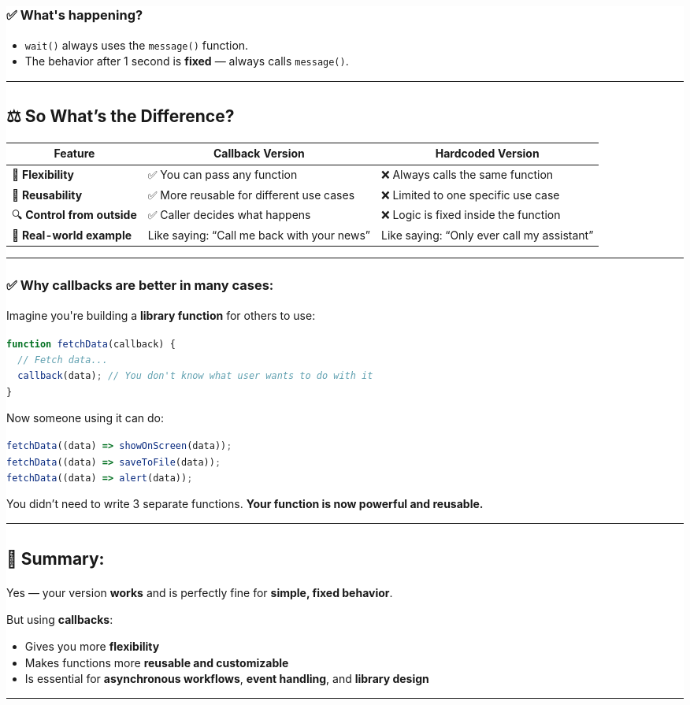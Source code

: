 ### ✅ What's happening?

- `wait()` always uses the `message()` function.
- The behavior after 1 second is **fixed** — always calls `message()`.

---

## ⚖️ So What’s the Difference?

| Feature                     | Callback Version                           | Hardcoded Version                          |
| --------------------------- | ------------------------------------------ | ------------------------------------------ |
| 🔧 **Flexibility**          | ✅ You can pass any function               | ❌ Always calls the same function          |
| 🔁 **Reusability**          | ✅ More reusable for different use cases   | ❌ Limited to one specific use case        |
| 🔍 **Control from outside** | ✅ Caller decides what happens             | ❌ Logic is fixed inside the function      |
| 💬 **Real-world example**   | Like saying: “Call me back with your news” | Like saying: “Only ever call my assistant” |

---

### ✅ Why callbacks are better in many cases:

Imagine you're building a **library function** for others to use:

```javascript
function fetchData(callback) {
  // Fetch data...
  callback(data); // You don't know what user wants to do with it
}
```

Now someone using it can do:

```javascript
fetchData((data) => showOnScreen(data));
fetchData((data) => saveToFile(data));
fetchData((data) => alert(data));
```

You didn’t need to write 3 separate functions. **Your function is now powerful and reusable.**

---

## 🧠 Summary:

Yes — your version **works** and is perfectly fine for **simple, fixed behavior**.

But using **callbacks**:

- Gives you more **flexibility**
- Makes functions more **reusable and customizable**
- Is essential for **asynchronous workflows**, **event handling**, and **library design**

---
